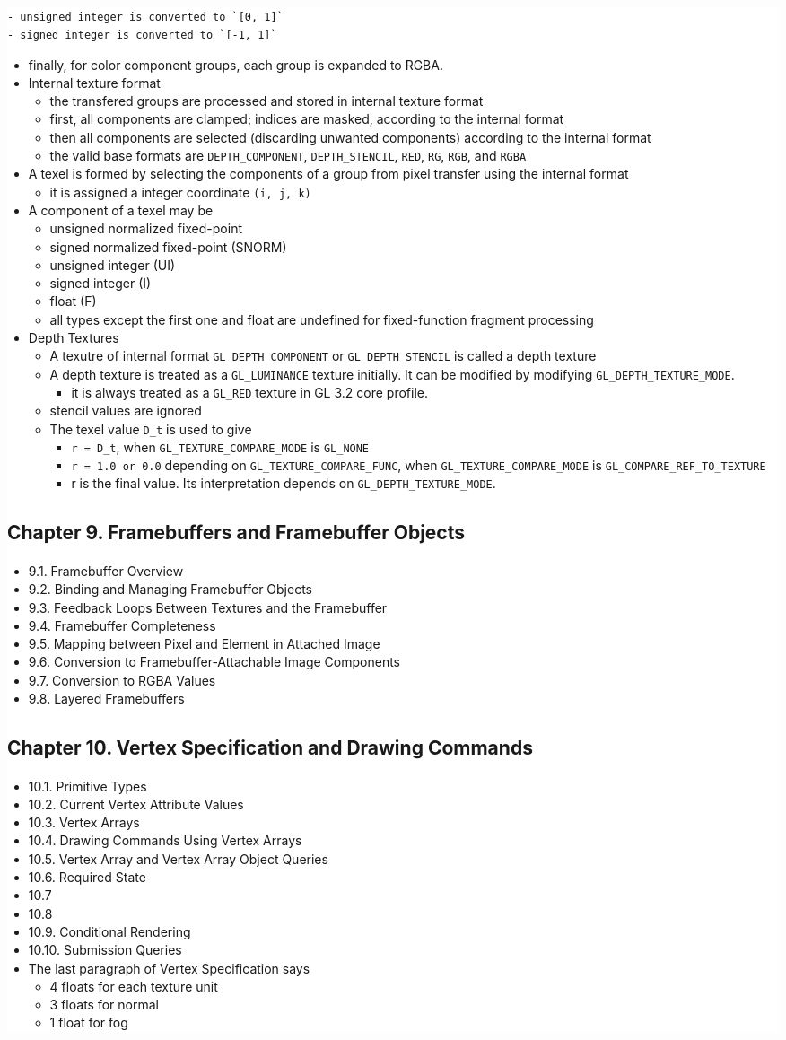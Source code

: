     - unsigned integer is converted to `[0, 1]`
    - signed integer is converted to `[-1, 1]`
  - finally, for color component groups, each group is expanded to RGBA.
- Internal texture format
  - the transfered groups are processed and stored in internal texture format
  - first, all components are clamped; indices are masked, according to the
    internal format
  - then all components are selected (discarding unwanted components) according
    to the internal format
  - the valid base formats are `DEPTH_COMPONENT`, `DEPTH_STENCIL`, `RED`, `RG`,
    `RGB`, and `RGBA`
- A texel is formed by selecting the components of a group from pixel transfer
  using the internal format
  - it is assigned a integer coordinate `(i, j, k)`
- A component of a texel may be
  - unsigned normalized fixed-point
  - signed normalized fixed-point (SNORM)
  - unsigned integer (UI)
  - signed integer (I)
  - float (F)
  - all types except the first one and float are undefined for fixed-function
    fragment processing
- Depth Textures
  - A texutre of internal format `GL_DEPTH_COMPONENT` or `GL_DEPTH_STENCIL` is
    called a depth texture
  - A depth texture is treated as a `GL_LUMINANCE` texture initially.  It can be
    modified by modifying `GL_DEPTH_TEXTURE_MODE`.
    - it is always treated as a `GL_RED` texture in GL 3.2 core profile.
  - stencil values are ignored
  - The texel value `D_t` is used to give
    - `r = D_t`, when `GL_TEXTURE_COMPARE_MODE` is `GL_NONE`
    - `r = 1.0 or 0.0` depending on `GL_TEXTURE_COMPARE_FUNC`, when
      `GL_TEXTURE_COMPARE_MODE` is `GL_COMPARE_REF_TO_TEXTURE`
    - r is the final value.  Its interpretation depends on
      `GL_DEPTH_TEXTURE_MODE`.

## Chapter 9. Framebuffers and Framebuffer Objects

- 9.1. Framebuffer Overview
- 9.2. Binding and Managing Framebuffer Objects
- 9.3. Feedback Loops Between Textures and the Framebuffer
- 9.4. Framebuffer Completeness
- 9.5. Mapping between Pixel and Element in Attached Image
- 9.6. Conversion to Framebuffer-Attachable Image Components
- 9.7. Conversion to RGBA Values
- 9.8. Layered Framebuffers

## Chapter 10. Vertex Specification and Drawing Commands

- 10.1. Primitive Types
- 10.2. Current Vertex Attribute Values
- 10.3. Vertex Arrays
- 10.4. Drawing Commands Using Vertex Arrays
- 10.5. Vertex Array and Vertex Array Object Queries
- 10.6. Required State
- 10.7
- 10.8
- 10.9. Conditional Rendering
- 10.10. Submission Queries
- The last paragraph of Vertex Specification says
  - 4 floats for each texture unit
  - 3 floats for normal
  - 1 float for fog